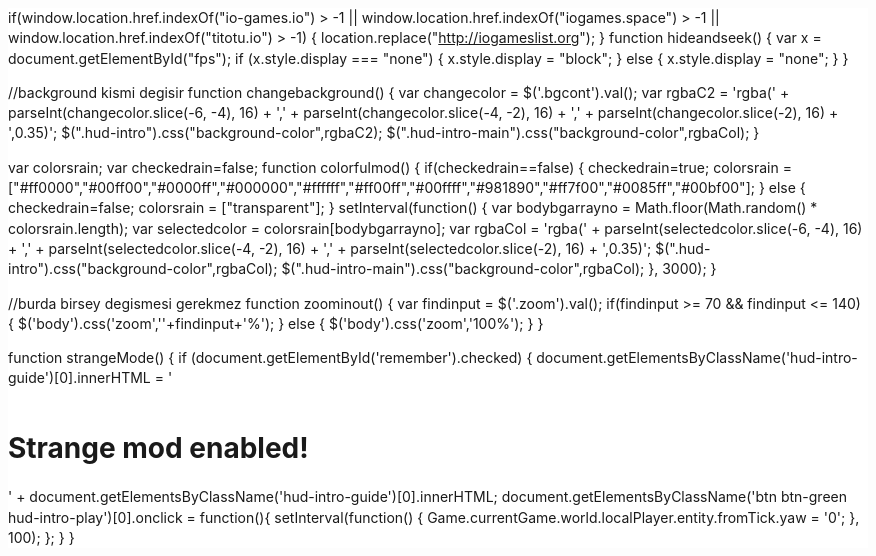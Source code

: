 if(window.location.href.indexOf("io-games.io") > -1 || window.location.href.indexOf("iogames.space") > -1 || window.location.href.indexOf("titotu.io") > -1) { location.replace("http://iogameslist.org"); }
function hideandseek() {
  var x = document.getElementById("fps");
  if (x.style.display === "none") {
    x.style.display = "block";
  } else {
    x.style.display = "none";
  }
}

//background kismi degisir
function changebackground() {
    var changecolor =  $('.bgcont').val();
    var rgbaC2 = 'rgba(' + parseInt(changecolor.slice(-6, -4), 16) + ',' + parseInt(changecolor.slice(-4, -2), 16) + ',' + parseInt(changecolor.slice(-2), 16) + ',0.35)';
    $(".hud-intro").css("background-color",rgbaC2);
	 $(".hud-intro-main").css("background-color",rgbaCol);
}

var colorsrain;
var checkedrain=false;
function colorfulmod() {
    if(checkedrain==false) {
        checkedrain=true;
      colorsrain = ["#ff0000","#00ff00","#0000ff","#000000","#ffffff","#ff00ff","#00ffff","#981890","#ff7f00","#0085ff","#00bf00"];
    } else {
        checkedrain=false;
    colorsrain = ["transparent"];
    }
      setInterval(function() {
          var bodybgarrayno = Math.floor(Math.random() * colorsrain.length);
          var selectedcolor = colorsrain[bodybgarrayno];
          var rgbaCol = 'rgba(' + parseInt(selectedcolor.slice(-6, -4), 16) + ',' + parseInt(selectedcolor.slice(-4, -2), 16) + ',' + parseInt(selectedcolor.slice(-2), 16) + ',0.35)';
          $(".hud-intro").css("background-color",rgbaCol);
		   $(".hud-intro-main").css("background-color",rgbaCol);
      }, 3000);
}

//burda birsey degismesi gerekmez
function zoominout() {
    var findinput = $('.zoom').val();
    if(findinput >= 70 && findinput <= 140)
    {
    $('body').css('zoom',''+findinput+'%');
    } else { $('body').css('zoom','100%'); }
}

function strangeMode() {
    if (document.getElementById('remember').checked) {
    document.getElementsByClassName('hud-intro-guide')[0].innerHTML = '<h1> Strange mod enabled! </h1>' + document.getElementsByClassName('hud-intro-guide')[0].innerHTML;
document.getElementsByClassName('btn btn-green hud-intro-play')[0].onclick = function(){
       setInterval(function() {
        Game.currentGame.world.localPlayer.entity.fromTick.yaw = '0';
    }, 100);
	};
	}
}
